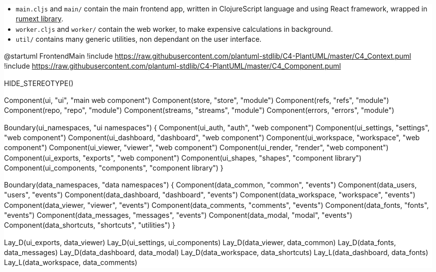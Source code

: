 * <code class="language-text">main.cljs</code> and <code class="language-text">main/</code> contain the main frontend app, written in
  ClojureScript language and using React framework, wrapped in [rumext
  library](https://github.com/funcool/rumext).
* <code class="language-text">worker.cljs</code> and <code class="language-text">worker/</code> contain the web worker, to make expensive
  calculations in background.
* <code class="language-text">util/</code> contains many generic utilities, non dependant on the user
  interface.

@startuml FrontendMain
!include https://raw.githubusercontent.com/plantuml-stdlib/C4-PlantUML/master/C4_Context.puml
!include https://raw.githubusercontent.com/plantuml-stdlib/C4-PlantUML/master/C4_Component.puml

HIDE_STEREOTYPE()

Component(ui, "ui", "main web component")
Component(store, "store", "module")
Component(refs, "refs", "module")
Component(repo, "repo", "module")
Component(streams, "streams", "module")
Component(errors, "errors", "module")

Boundary(ui_namespaces, "ui namespaces") {
    Component(ui_auth, "auth", "web component")
    Component(ui_settings, "settings", "web component")
    Component(ui_dashboard, "dashboard", "web component")
    Component(ui_workspace, "workspace", "web component")
    Component(ui_viewer, "viewer", "web component")
    Component(ui_render, "render", "web component")
    Component(ui_exports, "exports", "web component")
    Component(ui_shapes, "shapes", "component library")
    Component(ui_components, "components", "component library")
}

Boundary(data_namespaces, "data namespaces") {
    Component(data_common, "common", "events")
    Component(data_users, "users", "events")
    Component(data_dashboard, "dashboard", "events")
    Component(data_workspace, "workspace", "events")
    Component(data_viewer, "viewer", "events")
    Component(data_comments, "comments", "events")
    Component(data_fonts, "fonts", "events")
    Component(data_messages, "messages", "events")
    Component(data_modal, "modal", "events")
    Component(data_shortcuts, "shortcuts", "utilities")
}

Lay_D(ui_exports, data_viewer)
Lay_D(ui_settings, ui_components)
Lay_D(data_viewer, data_common)
Lay_D(data_fonts, data_messages)
Lay_D(data_dashboard, data_modal)
Lay_D(data_workspace, data_shortcuts)
Lay_L(data_dashboard, data_fonts)
Lay_L(data_workspace, data_comments)
